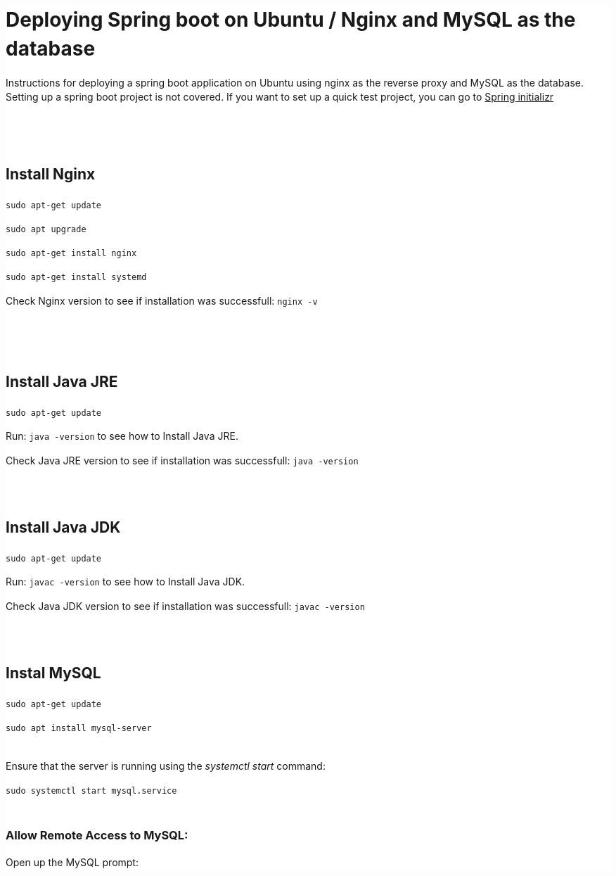 # Deploying Spring boot on Ubuntu / Nginx and MySQL as the database
Instructions for deploying a spring boot application on Ubuntu using nginx as the reverse proxy and MySQL as the database. Setting up a spring boot project is not covered. If you want to set up a quick test project, you can go to
[Spring initializr](https://start.spring.io)

<br ><br >

## Install Nginx
`sudo apt-get update`

`sudo apt upgrade`

`sudo apt-get install nginx`

`sudo apt-get install systemd`  

Check Nginx version to see if installation was successfull: `nginx -v`  
<br ><br ><br >


## Install Java JRE
`sudo apt-get update`

Run: `java -version` to see how to Install Java JRE. 

Check Java JRE version to see if installation was successfull: `java -version`
<br ><br ><br >


## Install Java JDK
`sudo apt-get update` 

Run: `javac -version` to see how to Install Java JDK.  

Check Java JDK version to see if installation was successfull: `javac -version`
<br ><br ><br >


## Instal MySQL
`sudo apt-get update`

`sudo apt install mysql-server`
<br ><br >

Ensure that the server is running using the *systemctl start* command:

`sudo systemctl start mysql.service`
<br ><br >

### Allow Remote Access to MySQL:

Open up the MySQL prompt:
